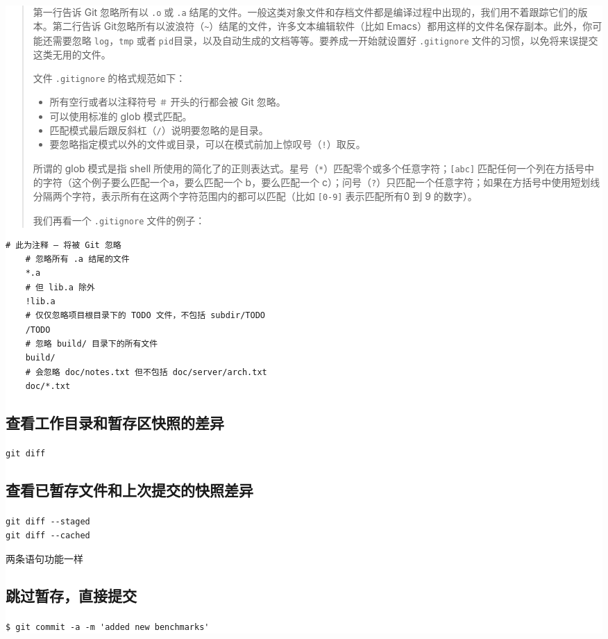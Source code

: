 >第一行告诉 Git 忽略所有以 `.o` 或 `.a` 结尾的文件。一般这类对象文件和存档文件都是编译过程中出现的，我们用不着跟踪它们的版本。第二行告诉 Git忽略所有以波浪符（`~`）结尾的文件，许多文本编辑软件（比如 Emacs）都用这样的文件名保存副本。此外，你可能还需要忽略 `log`，`tmp` 或者 `pid`目录，以及自动生成的文档等等。要养成一开始就设置好 `.gitignore` 文件的习惯，以免将来误提交这类无用的文件。
>
>文件 `.gitignore` 的格式规范如下：
>
>- 所有空行或者以注释符号 `＃` 开头的行都会被 Git 忽略。
>- 可以使用标准的 glob 模式匹配。
>- 匹配模式最后跟反斜杠（`/`）说明要忽略的是目录。
>- 要忽略指定模式以外的文件或目录，可以在模式前加上惊叹号（`!`）取反。
>
>所谓的 glob 模式是指 shell 所使用的简化了的正则表达式。星号（`*`）匹配零个或多个任意字符；`[abc]` 匹配任何一个列在方括号中的字符（这个例子要么匹配一个a，要么匹配一个 b，要么匹配一个 c）；问号（`?`）只匹配一个任意字符；如果在方括号中使用短划线分隔两个字符，表示所有在这两个字符范围内的都可以匹配（比如 `[0-9]` 表示匹配所有0 到 9 的数字）。
>
>我们再看一个 `.gitignore` 文件的例子：

```shell
# 此为注释 – 将被 Git 忽略
    # 忽略所有 .a 结尾的文件
    *.a
    # 但 lib.a 除外
    !lib.a
    # 仅仅忽略项目根目录下的 TODO 文件，不包括 subdir/TODO
    /TODO
    # 忽略 build/ 目录下的所有文件
    build/
    # 会忽略 doc/notes.txt 但不包括 doc/server/arch.txt
    doc/*.txt
```





## 查看工作目录和暂存区快照的差异

```
git diff
```

## 查看已暂存文件和上次提交的快照差异

```
git diff --staged
git diff --cached
```

两条语句功能一样

## 跳过暂存，直接提交

```
$ git commit -a -m 'added new benchmarks'
```

